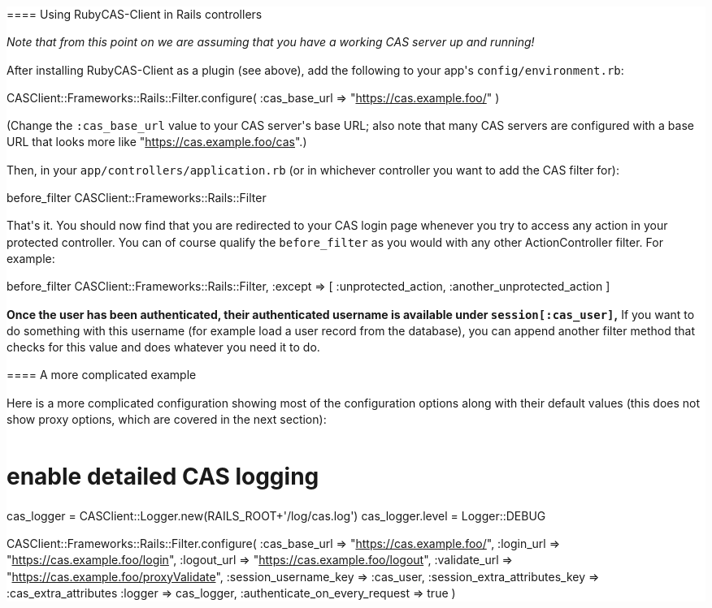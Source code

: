 ==== Using RubyCAS-Client in Rails controllers

<i>Note that from this point on we are assuming that you have a working CAS server up and running!</i>

After installing RubyCAS-Client as a plugin (see above), add the following to your app's <tt>config/environment.rb</tt>:
  
  CASClient::Frameworks::Rails::Filter.configure(
    :cas_base_url => "https://cas.example.foo/"
  )
  
(Change the <tt>:cas_base_url</tt> value to your CAS server's base URL; also note that many CAS servers are configured
with a base URL that looks more like "https://cas.example.foo/cas".)

Then, in your <tt>app/controllers/application.rb</tt> (or in whichever controller you want to add the CAS filter for):

  before_filter CASClient::Frameworks::Rails::Filter
  
That's it. You should now find that you are redirected to your CAS login page whenever you try to access any action
in your protected controller. You can of course qualify the <tt>before_filter</tt> as you would with any other ActionController
filter. For example: 

  before_filter CASClient::Frameworks::Rails::Filter, :except => [ :unprotected_action, :another_unprotected_action ]

<b>Once the user has been authenticated, their authenticated username is available under <tt>session[:cas_user]</tt>,</b>
If you want to do something with this username (for example load a user record from the database), you can append another 
filter method that checks for this value and does whatever you need it to do.


==== A more complicated example

Here is a more complicated configuration showing most of the configuration options along with their default values
(this does not show proxy options, which are covered in the next section):

  # enable detailed CAS logging
  cas_logger = CASClient::Logger.new(RAILS_ROOT+'/log/cas.log')
  cas_logger.level = Logger::DEBUG

  CASClient::Frameworks::Rails::Filter.configure(
    :cas_base_url  => "https://cas.example.foo/",
    :login_url     => "https://cas.example.foo/login",
    :logout_url    => "https://cas.example.foo/logout",
    :validate_url  => "https://cas.example.foo/proxyValidate",
    :session_username_key => :cas_user,
    :session_extra_attributes_key => :cas_extra_attributes
    :logger => cas_logger,
    :authenticate_on_every_request => true
  )
